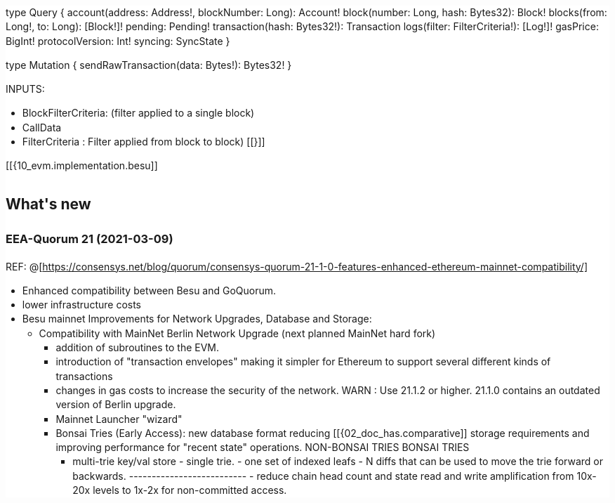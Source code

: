 type Query {
    account(address: Address!, blockNumber: Long): Account!
    block(number: Long, hash: Bytes32): Block!
    blocks(from: Long!, to: Long): [Block!]!
    pending: Pending!
    transaction(hash: Bytes32!): Transaction
    logs(filter: FilterCriteria!): [Log!]!
    gasPrice: BigInt!
    protocolVersion: Int!
    syncing: SyncState
}

type Mutation {
    sendRawTransaction(data: Bytes!): Bytes32!
}

INPUTS:
  - BlockFilterCriteria: (filter applied to a single block)
  - CallData
  - FilterCriteria : Filter applied from block to block)
[[}]]

[[{10_evm.implementation.besu]]
## What's new
### EEA-Quorum 21 (2021-03-09)
  REF:
  @[https://consensys.net/blog/quorum/consensys-quorum-21-1-0-features-enhanced-ethereum-mainnet-compatibility/]
  - Enhanced compatibility between Besu and GoQuorum.
  - lower infrastructure costs
  - Besu mainnet Improvements for Network Upgrades, Database and Storage:
    - Compatibility with MainNet Berlin Network Upgrade
      (next planned MainNet hard fork)
      -  addition of subroutines to the EVM.
      -  introduction of  "transaction envelopes"  making it simpler for Ethereum
         to support several different kinds of transactions
      -  changes in gas costs to increase the security of the network.
         WARN : Use 21.1.2 or higher.   21.1.0 contains an outdated version  of Berlin upgrade.
      -  Mainnet Launcher "wizard"
      -  Bonsai Tries (Early Access): new database format reducing  [[{02_doc_has.comparative]]
         storage requirements and improving performance for "recent state"
         operations.
         NON-BONSAI TRIES                 BONSAI TRIES
         - multi-trie key/val store     - single trie.
                                        - one set of indexed leafs
                                        - N diffs that can be used
                                          to move the trie forward
                                          or backwards.
                                        --------------------------
                                        - reduce chain head count and
                                          state read and write amplification
                                          from 10x-20x levels to 1x-2x for
                                          non-committed access.
